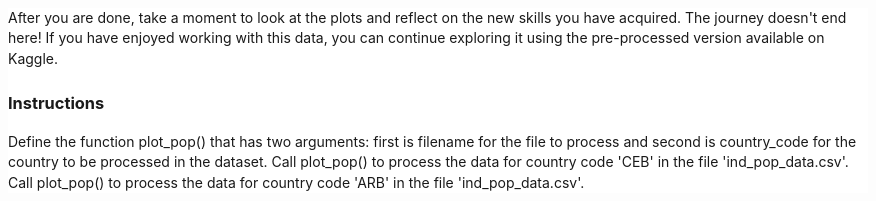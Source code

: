 After you are done, take a moment to look at the plots and reflect on the new skills you have acquired. The journey doesn't end here! If you have enjoyed working with this data, you can continue exploring it using the pre-processed version available on Kaggle.

### Instructions
Define the function plot_pop() that has two arguments: first is filename for the file to process and second is country_code for the country to be processed in the dataset.
Call plot_pop() to process the data for country code 'CEB' in the file 'ind_pop_data.csv'.
Call plot_pop() to process the data for country code 'ARB' in the file 'ind_pop_data.csv'.


